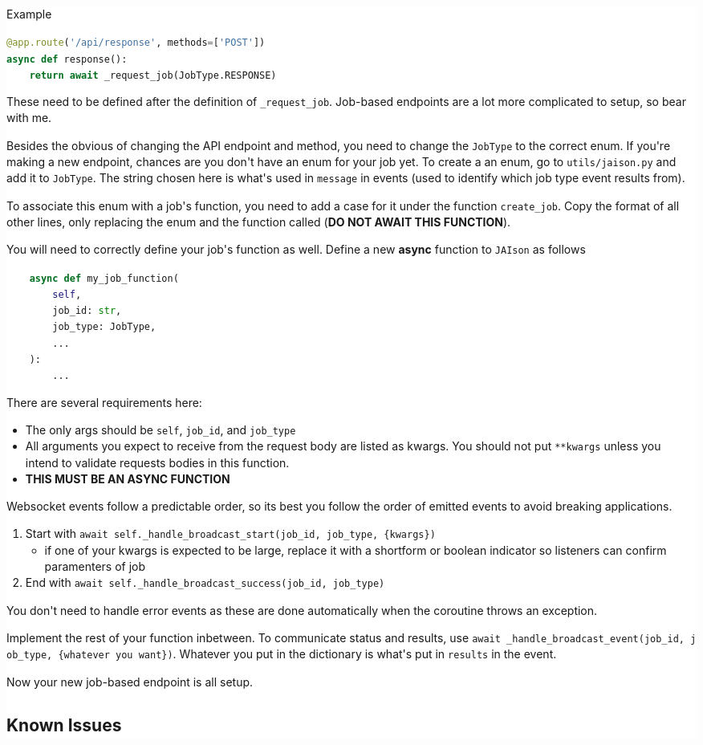 Example
```python
@app.route('/api/response', methods=['POST'])
async def response():
    return await _request_job(JobType.RESPONSE)
```

These need to be defined after the definition of `_request_job`. Job-based endpoints are a lot more complicated to setup, so bear with me.

Besides the obvious of changing the API endpoint and method, you need to change the `JobType` to the correct enum. If you're making a new endpoint, chances are you don't have an enum for your job yet. To create a an enum, go to `utils/jaison.py` and add it to `JobType`. The string chosen here is what's used in `message` in events (used to identify which job type event results from).

To associate this enum with a job's function, you need to add a case for it under the function `create_job`. Copy the format of all other lines, only replacing the enum and the function called (**DO NOT AWAIT THIS FUNCTION**).

You will need to correctly define your job's function as well. Define a new **async** function to `JAIson` as follows

```python
    async def my_job_function(
        self,
        job_id: str,
        job_type: JobType,
        ...
    ):
        ...
```

There are several requirements here:

- The only args should be `self`, `job_id`, and `job_type`
- All arguments you expect to receive from the request body are listed as kwargs. You should not put `**kwargs` unless you intend to validate requests bodies in this function.
- **THIS MUST BE AN ASYNC FUNCTION**

Websocket events follow a predictable order, so its best you follow the order of emitted events to avoid breaking applications.

1. Start with `await self._handle_broadcast_start(job_id, job_type, {kwargs})`
    - if one of your kwargs is expected to be large, replace it with a shortform or boolean indicator so listeners can confirm paramenters of job
2. End with `await self._handle_broadcast_success(job_id, job_type)`

You don't need to handle error events as these are done automatically when the coroutine throws an exception.

Implement the rest of your function inbetween. To communicate status and results, use `await _handle_broadcast_event(job_id, job_type, {whatever you want})`. Whatever you put in the dictionary is what's put in `results` in the event.

Now your new job-based endpoint is all setup.

## Known Issues
